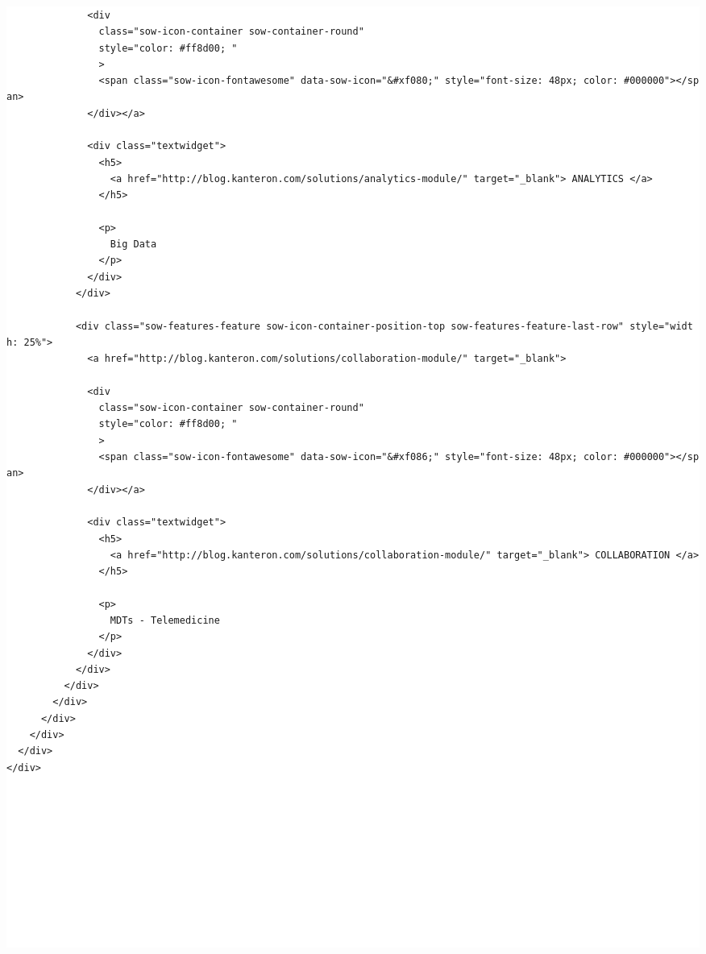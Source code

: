                   <div
					class="sow-icon-container sow-container-round"
                    style="color: #ff8d00; "
					>
                    <span class="sow-icon-fontawesome" data-sow-icon="&#xf080;" style="font-size: 48px; color: #000000"></span>
                  </div></a> 
                  
                  <div class="textwidget">
                    <h5>
                      <a href="http://blog.kanteron.com/solutions/analytics-module/" target="_blank"> ANALYTICS </a>
                    </h5>
                    
                    <p>
                      Big Data
                    </p>
                  </div>
                </div>
                
                <div class="sow-features-feature sow-icon-container-position-top sow-features-feature-last-row" style="width: 25%">
                  <a href="http://blog.kanteron.com/solutions/collaboration-module/" target="_blank"> 
                  
                  <div
					class="sow-icon-container sow-container-round"
                    style="color: #ff8d00; "
					>
                    <span class="sow-icon-fontawesome" data-sow-icon="&#xf086;" style="font-size: 48px; color: #000000"></span>
                  </div></a> 
                  
                  <div class="textwidget">
                    <h5>
                      <a href="http://blog.kanteron.com/solutions/collaboration-module/" target="_blank"> COLLABORATION </a>
                    </h5>
                    
                    <p>
                      MDTs - Telemedicine
                    </p>
                  </div>
                </div>
              </div>
            </div>
          </div>
        </div>
      </div>
    </div>
  </div>
  
  <div id="pg-1754-3"  class="panel-grid panel-has-style" >
    <div class="siteorigin-panels-stretch panel-row-style panel-row-style-for-1754-3" style="padding: 100px 0; " data-stretch-type="full-stretched" data-overlay="true" >
      <div id="pgc-1754-3-0"  class="panel-grid-cell" >
        <div id="panel-1754-3-0-0" class="so-panel widget widget_sydney_facts sydney_facts_widget panel-first-child panel-last-child" data-index="5" >
          <div class="panel-widget-style panel-widget-style-for-1754-3-0-0" >
            <div class="col-md-3 col-sm-3">
              <div class="roll-counter">
                <i class="fa fa-file-code-o"></i> 
                